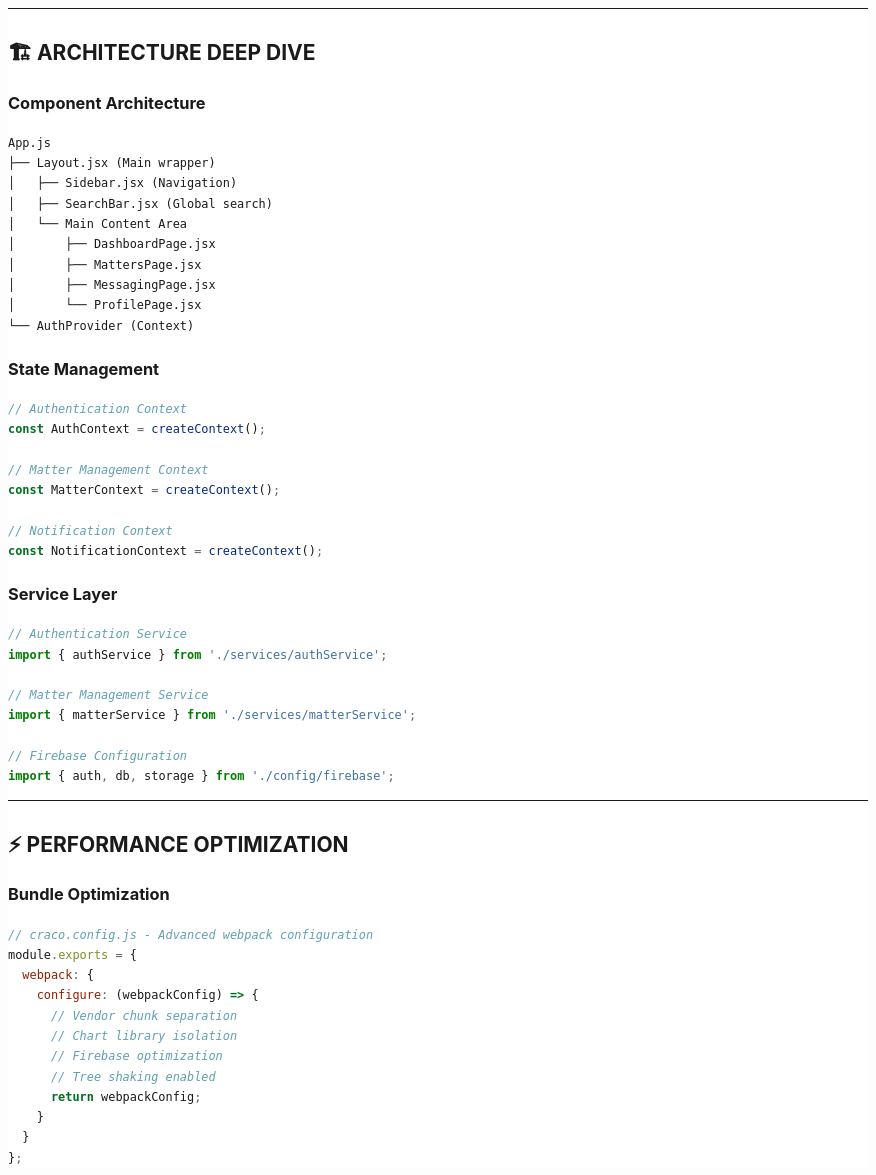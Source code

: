 
---

## 🏗️ ARCHITECTURE DEEP DIVE

### **Component Architecture**
```
App.js
├── Layout.jsx (Main wrapper)
│   ├── Sidebar.jsx (Navigation)
│   ├── SearchBar.jsx (Global search)
│   └── Main Content Area
│       ├── DashboardPage.jsx
│       ├── MattersPage.jsx
│       ├── MessagingPage.jsx
│       └── ProfilePage.jsx
└── AuthProvider (Context)
```

### **State Management**
```javascript
// Authentication Context
const AuthContext = createContext();

// Matter Management Context  
const MatterContext = createContext();

// Notification Context
const NotificationContext = createContext();
```

### **Service Layer**
```javascript
// Authentication Service
import { authService } from './services/authService';

// Matter Management Service
import { matterService } from './services/matterService';

// Firebase Configuration
import { auth, db, storage } from './config/firebase';
```

---

## ⚡ PERFORMANCE OPTIMIZATION

### **Bundle Optimization**
```javascript
// craco.config.js - Advanced webpack configuration
module.exports = {
  webpack: {
    configure: (webpackConfig) => {
      // Vendor chunk separation
      // Chart library isolation  
      // Firebase optimization
      // Tree shaking enabled
      return webpackConfig;
    }
  }
};
```
